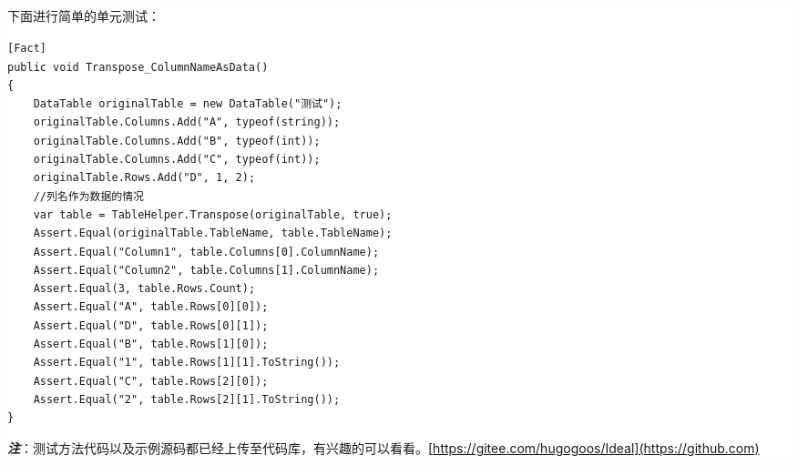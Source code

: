 下面进行简单的单元测试：



```
[Fact]
public void Transpose_ColumnNameAsData()
{
    DataTable originalTable = new DataTable("测试");
    originalTable.Columns.Add("A", typeof(string));
    originalTable.Columns.Add("B", typeof(int));
    originalTable.Columns.Add("C", typeof(int));
    originalTable.Rows.Add("D", 1, 2);
    //列名作为数据的情况
    var table = TableHelper.Transpose(originalTable, true);
    Assert.Equal(originalTable.TableName, table.TableName);
    Assert.Equal("Column1", table.Columns[0].ColumnName);
    Assert.Equal("Column2", table.Columns[1].ColumnName);
    Assert.Equal(3, table.Rows.Count);
    Assert.Equal("A", table.Rows[0][0]);
    Assert.Equal("D", table.Rows[0][1]);
    Assert.Equal("B", table.Rows[1][0]);
    Assert.Equal("1", table.Rows[1][1].ToString());
    Assert.Equal("C", table.Rows[2][0]);
    Assert.Equal("2", table.Rows[2][1].ToString());
}

```

***注***：测试方法代码以及示例源码都已经上传至代码库，有兴趣的可以看看。[https://gitee.com/hugogoos/Ideal](https://github.com)


